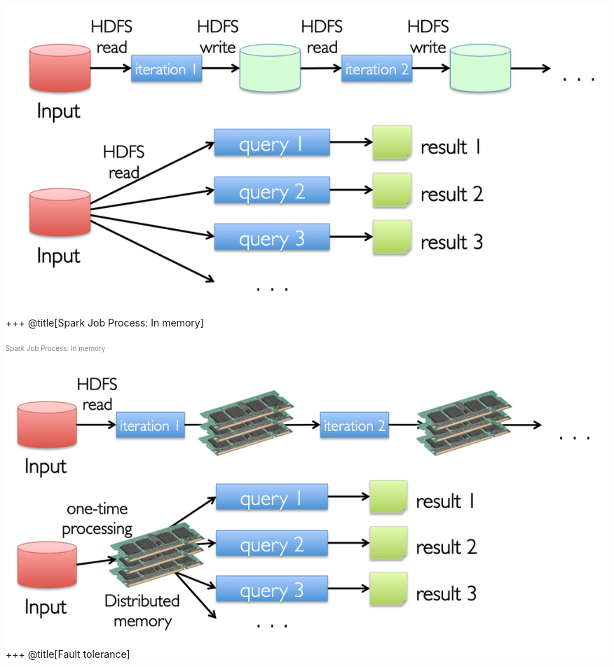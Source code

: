 ![Image-Absolute](pics/hadoop-job-process.png)

+++
@title[Spark Job Process: In memory]

<span style="color:gray; font-size:0.7em">Spark Job Process: In memory </span>

![Image-Absolute](pics/spark-job-process.png)

+++
@title[Fault tolerance]
